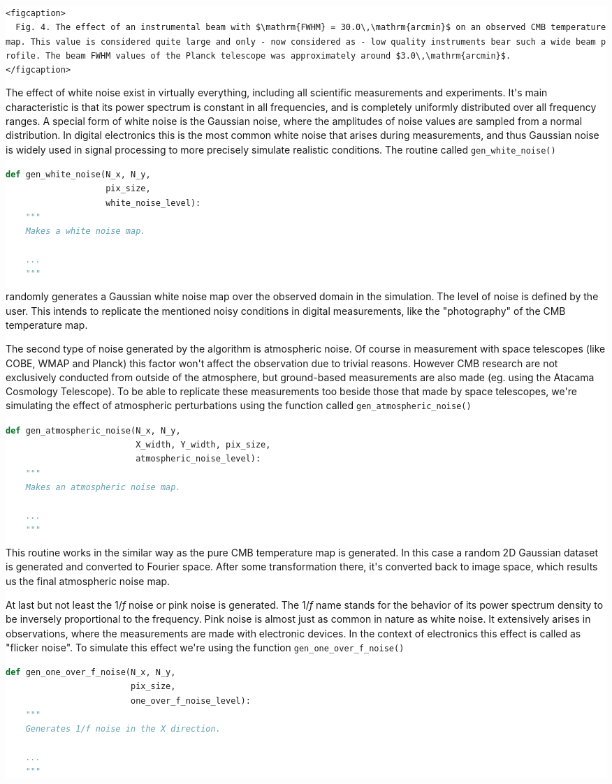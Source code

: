     <figcaption>
      Fig. 4. The effect of an instrumental beam with $\mathrm{FWHM} = 30.0\,\mathrm{arcmin}$ on an observed CMB temperature map. This value is considered quite large and only - now considered as - low quality instruments bear such a wide beam profile. The beam FWHM values of the Planck telescope was approximately around $3.0\,\mathrm{arcmin}$.
    </figcaption>
  </label>
</div>

The effect of white noise exist in virtually everything, including all scientific measurements and experiments. It's main characteristic is that its power spectrum is constant in all frequencies, and is completely uniformly distributed over all frequency ranges. A special form of white noise is the Gaussian noise, where the amplitudes of noise values are sampled from a normal distribution. In digital electronics this is the most common white noise that arises during measurements, and thus Gaussian noise is widely used in signal processing to more precisely simulate realistic conditions. The routine called `gen_white_noise()`
```python
def gen_white_noise(N_x, N_y,
                    pix_size,
                    white_noise_level):
    """
    Makes a white noise map.

    ...
    """
```
randomly generates a Gaussian white noise map over the observed domain in the simulation. The level of noise is defined by the user. This intends to replicate the mentioned noisy conditions in digital measurements, like the "photography" of the CMB temperature map.

The second type of noise generated by the algorithm is atmospheric noise. Of course in measurement with space telescopes (like COBE, WMAP and Planck) this factor won't affect the observation due to trivial reasons. However CMB research are not exclusively conducted from outside of the atmosphere, but ground-based measurements are also made (eg. using the Atacama Cosmology Telescope). To be able to replicate these measurements too beside those that made by space telescopes, we're simulating the effect of atmospheric perturbations using the function called `gen_atmospheric_noise()`
```python
def gen_atmospheric_noise(N_x, N_y,
                          X_width, Y_width, pix_size,
                          atmospheric_noise_level):
    """
    Makes an atmospheric noise map.

    ...
    """
```
This routine works in the similar way as the pure CMB temperature map is generated. In this case a random 2D Gaussian dataset is generated and converted to Fourier space. After some transformation there, it's converted back to image space, which results us the final atmospheric noise map.

At last but not least the $1/f$ noise or pink noise is generated. The $1/f$ name stands for the behavior of its power spectrum density to be inversely proportional to the frequency. Pink noise is almost just as common in nature as white noise. It extensively arises in observations, where the measurements are made with electronic devices. In the context of electronics this effect is called as "flicker noise". To simulate this effect we're using the function `gen_one_over_f_noise()`
```python
def gen_one_over_f_noise(N_x, N_y,
                         pix_size,
                         one_over_f_noise_level):
    """
    Generates 1/f noise in the X direction.

    ...
    """
```